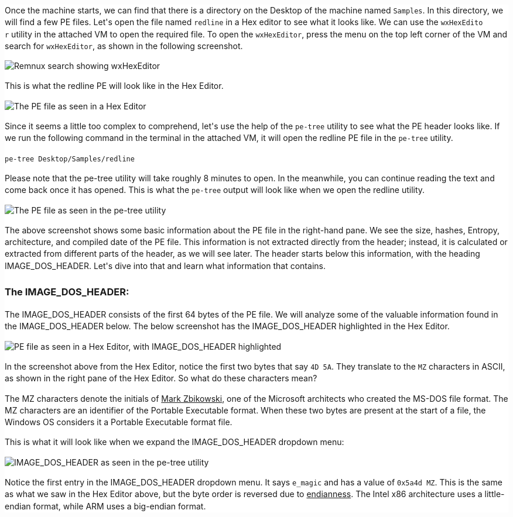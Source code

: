Once the machine starts, we can find that there is a directory on the Desktop of the machine named `Samples`. In this directory, we will find a few PE files. Let's open the file named `redline` in a Hex editor to see what it looks like. We can use the `wxHexEditor` utility in the attached VM to open the required file. To open the `wxHexEditor`, press the menu on the top left corner of the VM and search for `wxHexEditor`, as shown in the following screenshot.

![Remnux search showing wxHexEditor](https://tryhackme-images.s3.amazonaws.com/user-uploads/61306d87a330ed00419e22e7/room-content/fbd77920a094646aeacded6adbbba39b.png)

This is what the redline PE will look like in the Hex Editor.

![The PE file as seen in a Hex Editor](https://tryhackme-images.s3.amazonaws.com/user-uploads/61306d87a330ed00419e22e7/room-content/6499c16cb26e5920b8b27a19aaa29941.png)

Since it seems a little too complex to comprehend, let's use the help of the `pe-tree` utility to see what the PE header looks like. If we run the following command in the terminal in the attached VM, it will open the redline PE file in the `pe-tree` utility.

`pe-tree Desktop/Samples/redline`

Please note that the pe-tree utility will take roughly 8 minutes to open. In the meanwhile, you can continue reading the text and come back once it has opened. This is what the `pe-tree` output will look like when we open the redline utility.

![The PE file as seen in the pe-tree utility](https://tryhackme-images.s3.amazonaws.com/user-uploads/61306d87a330ed00419e22e7/room-content/0c8ad5e3ec38bfc8c0e92dceaf839453.png)

The above screenshot shows some basic information about the PE file in the right-hand pane. We see the size, hashes, Entropy, architecture, and compiled date of the PE file. This information is not extracted directly from the header; instead, it is calculated or extracted from different parts of the header, as we will see later. The header starts below this information, with the heading IMAGE_DOS_HEADER. Let's dive into that and learn what information that contains.

### The IMAGE_DOS_HEADER:

The IMAGE_DOS_HEADER consists of the first 64 bytes of the PE file. We will analyze some of the valuable information found in the IMAGE_DOS_HEADER below. The below screenshot has the IMAGE_DOS_HEADER highlighted in the Hex Editor.

![PE file as seen in a Hex Editor, with IMAGE_DOS_HEADER highlighted](https://tryhackme-images.s3.amazonaws.com/user-uploads/61306d87a330ed00419e22e7/room-content/5a5864011a51bcfc1b363ce611a442e0.png)  

In the screenshot above from the Hex Editor, notice the first two bytes that say `4D 5A`. They translate to the `MZ` characters in ASCII, as shown in the right pane of the Hex Editor. So what do these characters mean?

The MZ characters denote the initials of [Mark Zbikowski](https://en.wikipedia.org/wiki/Mark_Zbikowski), one of the Microsoft architects who created the MS-DOS file format. The MZ characters are an identifier of the Portable Executable format. When these two bytes are present at the start of a file, the Windows OS considers it a Portable Executable format file.

This is what it will look like when we expand the IMAGE_DOS_HEADER dropdown menu:

![IMAGE_DOS_HEADER as seen in the pe-tree utility](https://tryhackme-images.s3.amazonaws.com/user-uploads/61306d87a330ed00419e22e7/room-content/6d224a8f8c9c26e4fa55e370c3a72e83.png)

Notice the first entry in the IMAGE_DOS_HEADER dropdown menu. It says `e_magic` and has a value of `0x5a4d MZ`. This is the same as what we saw in the Hex Editor above, but the byte order is reversed due to [endianness](https://en.wikipedia.org/wiki/Endianness). The Intel x86 architecture uses a little-endian format, while ARM uses a big-endian format.
